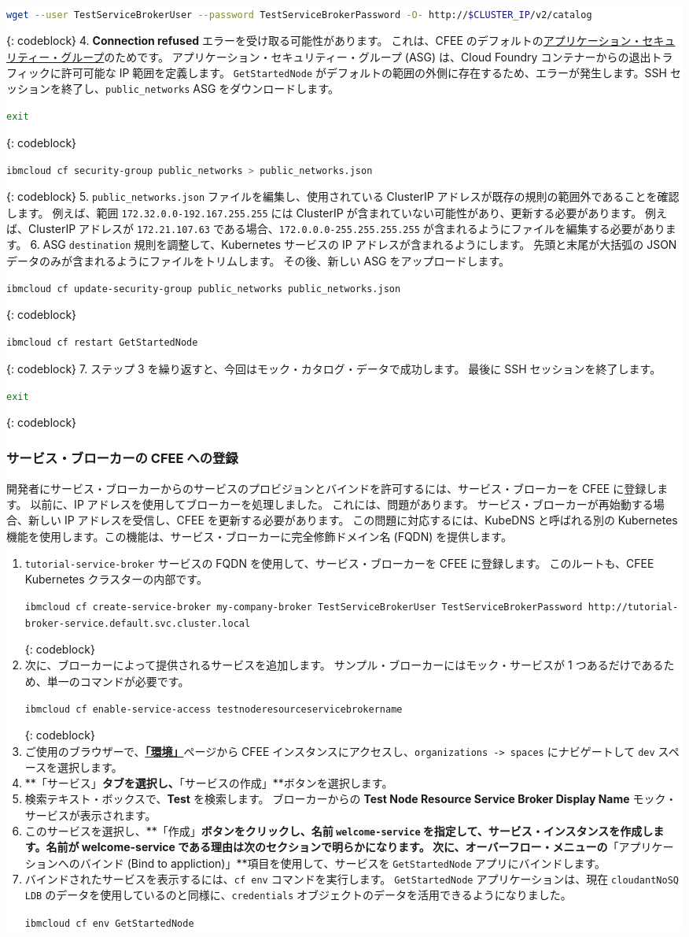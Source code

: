    ```sh
   wget --user TestServiceBrokerUser --password TestServiceBrokerPassword -O- http://$CLUSTER_IP/v2/catalog
   ```
   {: codeblock}
4. **Connection refused** エラーを受け取る可能性があります。 これは、CFEE のデフォルトの[アプリケーション・セキュリティー・グループ](https://docs.cloudfoundry.org/concepts/asg.html)のためです。 アプリケーション・セキュリティー・グループ (ASG) は、Cloud Foundry コンテナーからの退出トラフィックに許可可能な IP 範囲を定義します。 `GetStartedNode` がデフォルトの範囲の外側に存在するため、エラーが発生します。SSH セッションを終了し、`public_networks` ASG をダウンロードします。
   ```sh
   exit
   ```
   {: codeblock}

   ```sh
   ibmcloud cf security-group public_networks > public_networks.json
   ```
   {: codeblock}
5. `public_networks.json` ファイルを編集し、使用されている ClusterIP アドレスが既存の規則の範囲外であることを確認します。 例えば、範囲 `172.32.0.0-192.167.255.255` には ClusterIP が含まれていない可能性があり、更新する必要があります。 例えば、ClusterIP アドレスが `172.21.107.63` である場合、`172.0.0.0-255.255.255.255` が含まれるようにファイルを編集する必要があります。
6. ASG `destination` 規則を調整して、Kubernetes サービスの IP アドレスが含まれるようにします。 先頭と末尾が大括弧の JSON データのみが含まれるようにファイルをトリムします。 その後、新しい ASG をアップロードします。
   ```sh
   ibmcloud cf update-security-group public_networks public_networks.json
   ```
   {: codeblock}

   ```sh
   ibmcloud cf restart GetStartedNode
   ```
   {: codeblock}
7. ステップ 3 を繰り返すと、今回はモック・カタログ・データで成功します。 最後に SSH セッションを終了します。
   ```sh
   exit
   ```
   {: codeblock}

### サービス・ブローカーの CFEE への登録

開発者にサービス・ブローカーからのサービスのプロビジョンとバインドを許可するには、サービス・ブローカーを CFEE に登録します。 以前に、IP アドレスを使用してブローカーを処理しました。 これには、問題があります。 サービス・ブローカーが再始動する場合、新しい IP アドレスを受信し、CFEE を更新する必要があります。 この問題に対応するには、KubeDNS と呼ばれる別の Kubernetes 機能を使用します。この機能は、サービス・ブローカーに完全修飾ドメイン名 (FQDN) を提供します。

1. `tutorial-service-broker` サービスの FQDN を使用して、サービス・ブローカーを CFEE に登録します。 このルートも、CFEE Kubernetes クラスターの内部です。
   ```sh
   ibmcloud cf create-service-broker my-company-broker TestServiceBrokerUser TestServiceBrokerPassword http://tutorial-broker-service.default.svc.cluster.local
   ```
   {: codeblock}
2. 次に、ブローカーによって提供されるサービスを追加します。 サンプル・ブローカーにはモック・サービスが 1 つあるだけであるため、単一のコマンドが必要です。
   ```sh
   ibmcloud cf enable-service-access testnoderesourceservicebrokername
   ```
   {: codeblock}
3. ご使用のブラウザーで、[**「環境」**](https://{DomainName}/dashboard/cloudfoundry?filter=cf_environments)ページから CFEE インスタンスにアクセスし、`organizations -> spaces` にナビゲートして `dev` スペースを選択します。
4. **「サービス」**タブを選択し、**「サービスの作成」**ボタンを選択します。
5. 検索テキスト・ボックスで、**Test** を検索します。 ブローカーからの **Test Node Resource Service Broker Display Name** モック・サービスが表示されます。
6. このサービスを選択し、**「作成」**ボタンをクリックし、名前 `welcome-service` を指定して、サービス・インスタンスを作成します。名前が welcome-service である理由は次のセクションで明らかになります。 次に、オーバーフロー・メニューの**「アプリケーションへのバインド (Bind to appliction)」**項目を使用して、サービスを `GetStartedNode` アプリにバインドします。
7. バインドされたサービスを表示するには、`cf env` コマンドを実行します。 `GetStartedNode` アプリケーションは、現在 `cloudantNoSQLDB` のデータを使用しているのと同様に、`credentials` オブジェクトのデータを活用できるようになりました。
   ```sh
   ibmcloud cf env GetStartedNode
   ```